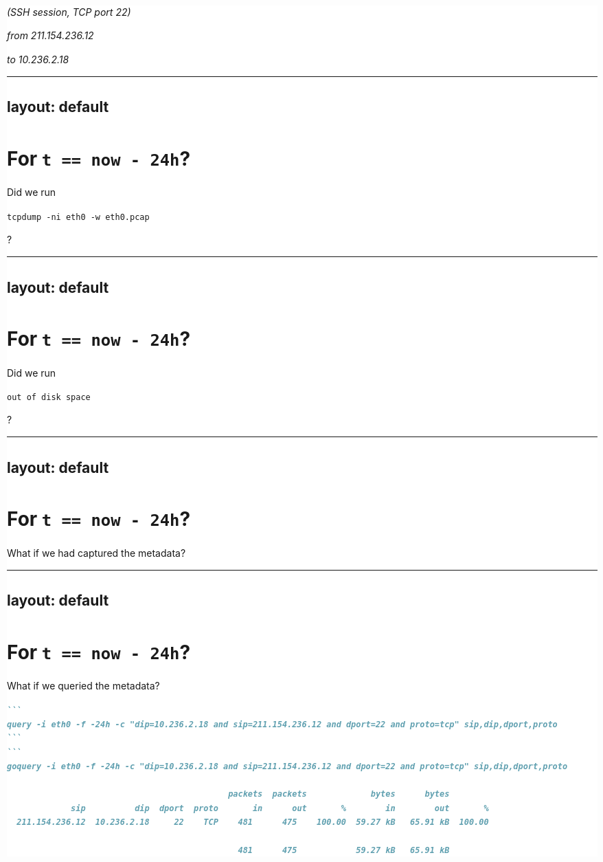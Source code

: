 _(SSH session, TCP port 22)_

_from 211.154.236.12_

_to 10.236.2.18_

---
layout: default
---

# For `t == now - 24h`?

Did we run

```shell
tcpdump -ni eth0 -w eth0.pcap
```

?

---
layout: default
---

# For `t == now - 24h`?

Did we run

```
out of disk space
```

?

---
layout: default
---

# For `t == now - 24h`?

What if we had captured the metadata?


---
layout: default
---

# For `t == now - 24h`?

What if we queried the metadata?

````md magic-move
```
query -i eth0 -f -24h -c "dip=10.236.2.18 and sip=211.154.236.12 and dport=22 and proto=tcp" sip,dip,dport,proto
```
```
goquery -i eth0 -f -24h -c "dip=10.236.2.18 and sip=211.154.236.12 and dport=22 and proto=tcp" sip,dip,dport,proto

                                             packets  packets             bytes      bytes
             sip          dip  dport  proto       in      out       %        in        out       %
  211.154.236.12  10.236.2.18     22    TCP    481      475    100.00  59.27 kB   65.91 kB  100.00

                                               481      475            59.27 kB   65.91 kB

````
